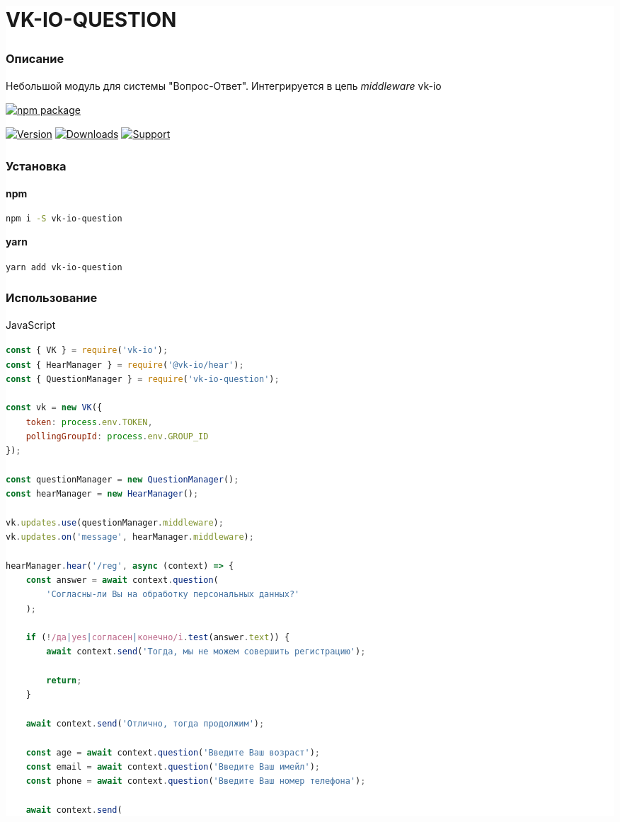 # VK-IO-QUESTION
### Описание
Небольшой модуль для системы "Вопрос-Ответ".
Интегрируется в цепь *middleware*  vk-io

[![npm package](https://nodei.co/npm/vk-io-question.png?downloads=true&downloadRank=true&stars=true)](https://nodei.co/npm/vk-io-question/)
<p>
<a href="https://www.npmjs.com/package/vk-io-question"><img src="https://img.shields.io/npm/v/vk-io-question.svg" alt="Version"></a>
<a href="https://www.npmjs.com/package/vk-io-question"><img src="https://img.shields.io/npm/dt/vk-io-question.svg" alt="Downloads"></a>
<a href="https://www.npmjs.com/package/vk-io-question"><img src="https://img.shields.io/node/v/vk-io-question.svg" alt="Support"></a>
</p>

### Установка
**npm**
```bash
npm i -S vk-io-question
```

**yarn**
```bash
yarn add vk-io-question
```

### Использование
JavaScript

```js
const { VK } = require('vk-io');
const { HearManager } = require('@vk-io/hear');
const { QuestionManager } = require('vk-io-question');

const vk = new VK({
    token: process.env.TOKEN,
    pollingGroupId: process.env.GROUP_ID
});

const questionManager = new QuestionManager();
const hearManager = new HearManager();

vk.updates.use(questionManager.middleware);
vk.updates.on('message', hearManager.middleware);

hearManager.hear('/reg', async (context) => {
    const answer = await context.question(
        'Согласны-ли Вы на обработку персональных данных?'
    );

    if (!/да|yes|согласен|конечно/i.test(answer.text)) {
        await context.send('Тогда, мы не можем совершить регистрацию');

        return;
    }

    await context.send('Отлично, тогда продолжим');

    const age = await context.question('Введите Ваш возраст');
    const email = await context.question('Введите Ваш имейл');
    const phone = await context.question('Введите Ваш номер телефона');

    await context.send(
```